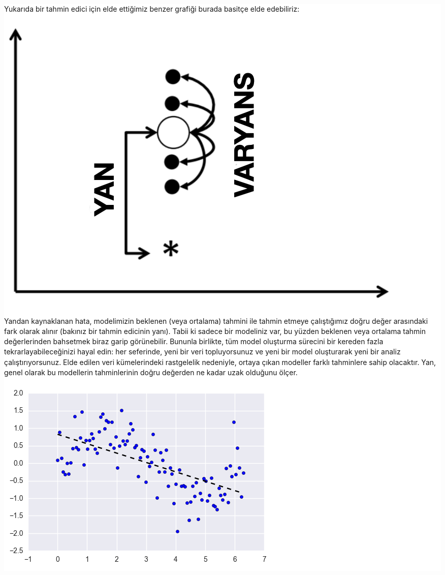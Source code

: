 Yukarıda bir tahmin edici için elde ettiğimiz benzer grafiği burada basitçe elde edebiliriz:

![](https://github.com/mmuratarat/turkish/blob/master/_posts/images/biasVariance/biasvar_graph.png?raw=true)

Yandan kaynaklanan hata, modelimizin beklenen (veya ortalama) tahmini ile tahmin etmeye çalıştığımız doğru değer arasındaki fark olarak alınır (bakınız bir tahmin edicinin yanı). Tabii ki sadece bir modeliniz var, bu yüzden beklenen veya ortalama tahmin değerlerinden bahsetmek biraz garip görünebilir. Bununla birlikte, tüm model oluşturma sürecini bir kereden fazla tekrarlayabileceğinizi hayal edin: her seferinde, yeni bir veri topluyorsunuz ve yeni bir model oluşturarak yeni bir analiz çalıştırıyorsunuz. Elde edilen veri kümelerindeki rastgelelik nedeniyle, ortaya çıkan modeller farklı tahminlere sahip olacaktır. Yan, genel olarak bu modellerin tahminlerinin doğru değerden ne kadar uzak olduğunu ölçer.

![](https://github.com/mmuratarat/turkish/blob/master/_posts/images/biasVariance/noisy-sine-linear.png?raw=true)
